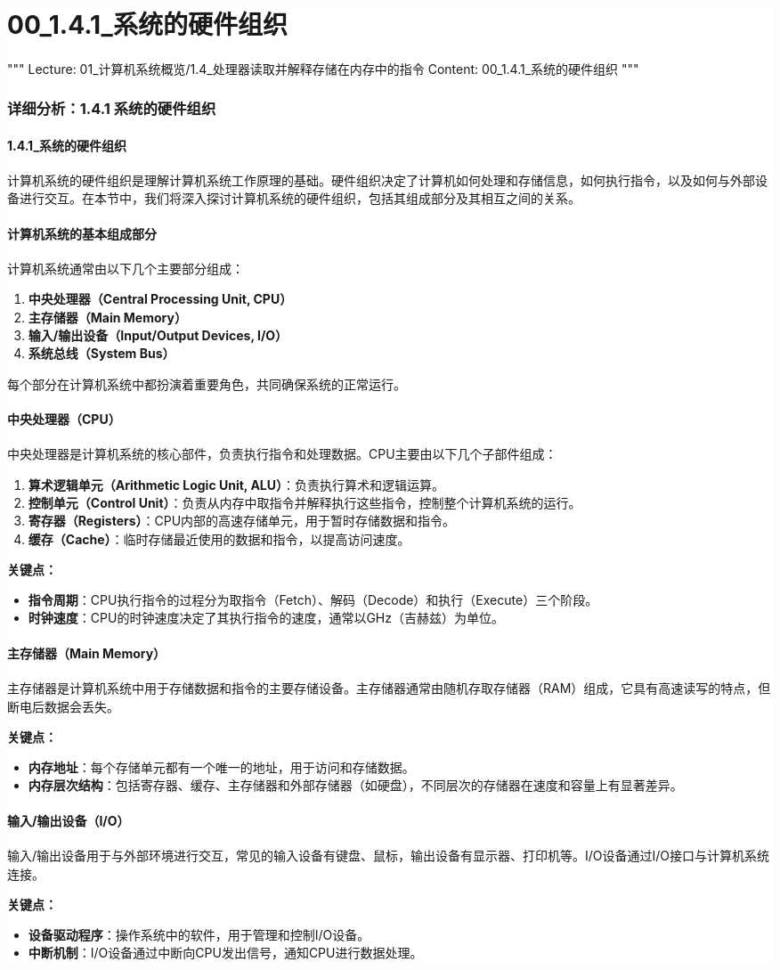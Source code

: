 # 00_1.4.1_系统的硬件组织

"""
Lecture: 01_计算机系统概览/1.4_处理器读取并解释存储在内存中的指令
Content: 00_1.4.1_系统的硬件组织
"""

### 详细分析：1.4.1 系统的硬件组织

#### 1.4.1_系统的硬件组织

计算机系统的硬件组织是理解计算机系统工作原理的基础。硬件组织决定了计算机如何处理和存储信息，如何执行指令，以及如何与外部设备进行交互。在本节中，我们将深入探讨计算机系统的硬件组织，包括其组成部分及其相互之间的关系。

#### 计算机系统的基本组成部分

计算机系统通常由以下几个主要部分组成：

1. **中央处理器（Central Processing Unit, CPU）**
2. **主存储器（Main Memory）**
3. **输入/输出设备（Input/Output Devices, I/O）**
4. **系统总线（System Bus）**

每个部分在计算机系统中都扮演着重要角色，共同确保系统的正常运行。

#### 中央处理器（CPU）

中央处理器是计算机系统的核心部件，负责执行指令和处理数据。CPU主要由以下几个子部件组成：

1. **算术逻辑单元（Arithmetic Logic Unit, ALU）**：负责执行算术和逻辑运算。
2. **控制单元（Control Unit）**：负责从内存中取指令并解释执行这些指令，控制整个计算机系统的运行。
3. **寄存器（Registers）**：CPU内部的高速存储单元，用于暂时存储数据和指令。
4. **缓存（Cache）**：临时存储最近使用的数据和指令，以提高访问速度。

**关键点：**

- **指令周期**：CPU执行指令的过程分为取指令（Fetch）、解码（Decode）和执行（Execute）三个阶段。
- **时钟速度**：CPU的时钟速度决定了其执行指令的速度，通常以GHz（吉赫兹）为单位。

#### 主存储器（Main Memory）

主存储器是计算机系统中用于存储数据和指令的主要存储设备。主存储器通常由随机存取存储器（RAM）组成，它具有高速读写的特点，但断电后数据会丢失。

**关键点：**

- **内存地址**：每个存储单元都有一个唯一的地址，用于访问和存储数据。
- **内存层次结构**：包括寄存器、缓存、主存储器和外部存储器（如硬盘），不同层次的存储器在速度和容量上有显著差异。

#### 输入/输出设备（I/O）

输入/输出设备用于与外部环境进行交互，常见的输入设备有键盘、鼠标，输出设备有显示器、打印机等。I/O设备通过I/O接口与计算机系统连接。

**关键点：**

- **设备驱动程序**：操作系统中的软件，用于管理和控制I/O设备。
- **中断机制**：I/O设备通过中断向CPU发出信号，通知CPU进行数据处理。
